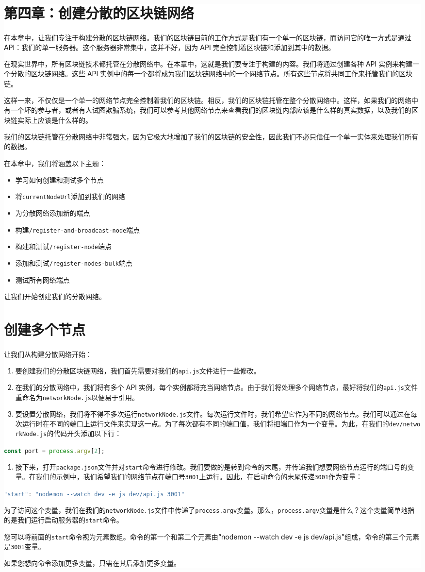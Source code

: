 # 第四章：创建分散的区块链网络

在本章中，让我们专注于构建分散的区块链网络。我们的区块链目前的工作方式是我们有一个单一的区块链，而访问它的唯一方式是通过 API：我们的单一服务器。这个服务器非常集中，这并不好，因为 API 完全控制着区块链和添加到其中的数据。

在现实世界中，所有区块链技术都托管在分散网络中。在本章中，这就是我们要专注于构建的内容。我们将通过创建各种 API 实例来构建一个分散的区块链网络。这些 API 实例中的每一个都将成为我们区块链网络中的一个网络节点。所有这些节点将共同工作来托管我们的区块链。

这样一来，不仅仅是一个单一的网络节点完全控制着我们的区块链。相反，我们的区块链托管在整个分散网络中。这样，如果我们的网络中有一个坏的参与者，或者有人试图欺骗系统，我们可以参考其他网络节点来查看我们的区块链内部应该是什么样的真实数据，以及我们的区块链实际上应该是什么样的。

我们的区块链托管在分散网络中非常强大，因为它极大地增加了我们的区块链的安全性，因此我们不必只信任一个单一实体来处理我们所有的数据。

在本章中，我们将涵盖以下主题：

+   学习如何创建和测试多个节点

+   将`currentNodeUrl`添加到我们的网络

+   为分散网络添加新的端点

+   构建`/register-and-broadcast-node`端点

+   构建和测试`/register-node`端点

+   添加和测试`/register-nodes-bulk`端点

+   测试所有网络端点

让我们开始创建我们的分散网络。

# 创建多个节点

让我们从构建分散网络开始：

1.  要创建我们的分散区块链网络，我们首先需要对我们的`api.js`文件进行一些修改。

1.  在我们的分散网络中，我们将有多个 API 实例，每个实例都将充当网络节点。由于我们将处理多个网络节点，最好将我们的`api.js`文件重命名为`networkNode.js`以便易于引用。

1.  要设置分散网络，我们将不得不多次运行`networkNode.js`文件。每次运行文件时，我们希望它作为不同的网络节点。我们可以通过在每次运行时在不同的端口上运行文件来实现这一点。为了每次都有不同的端口值，我们将把端口作为一个变量。为此，在我们的`dev/networkNode.js`的代码开头添加以下行：

```js
const port = process.argv[2]; 
```

1.  接下来，打开`package.json`文件并对`start`命令进行修改。我们要做的是转到命令的末尾，并传递我们想要网络节点运行的端口号的变量。在我们的示例中，我们希望我们的网络节点在端口号`3001`上运行。因此，在启动命令的末尾传递`3001`作为变量：

```js
"start": "nodemon --watch dev -e js dev/api.js 3001"
```

为了访问这个变量，我们在我们的`networkNode.js`文件中传递了`process.argv`变量。那么，`process.argv`变量是什么？这个变量简单地指的是我们运行启动服务器的`start`命令。

您可以将前面的`start`命令视为元素数组。命令的第一个和第二个元素由“nodemon --watch dev -e js dev/api.js”组成，命令的第三个元素是`3001`变量。

如果您想向命令添加更多变量，只需在其后添加更多变量。
